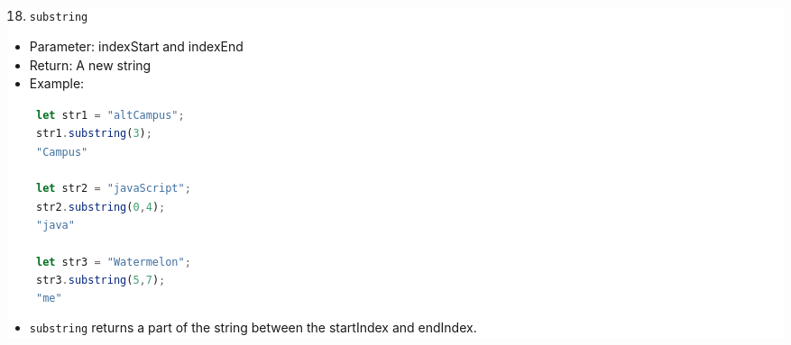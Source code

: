 18. `substring`

   - Parameter: indexStart and indexEnd
   - Return: A new string
   - Example:
     ```js
      let str1 = "altCampus";
      str1.substring(3);
      "Campus"

      let str2 = "javaScript";
      str2.substring(0,4);
      "java"

      let str3 = "Watermelon";
      str3.substring(5,7);
      "me"
     ```
   - `substring` returns a part of the string between the startIndex and endIndex.
     
